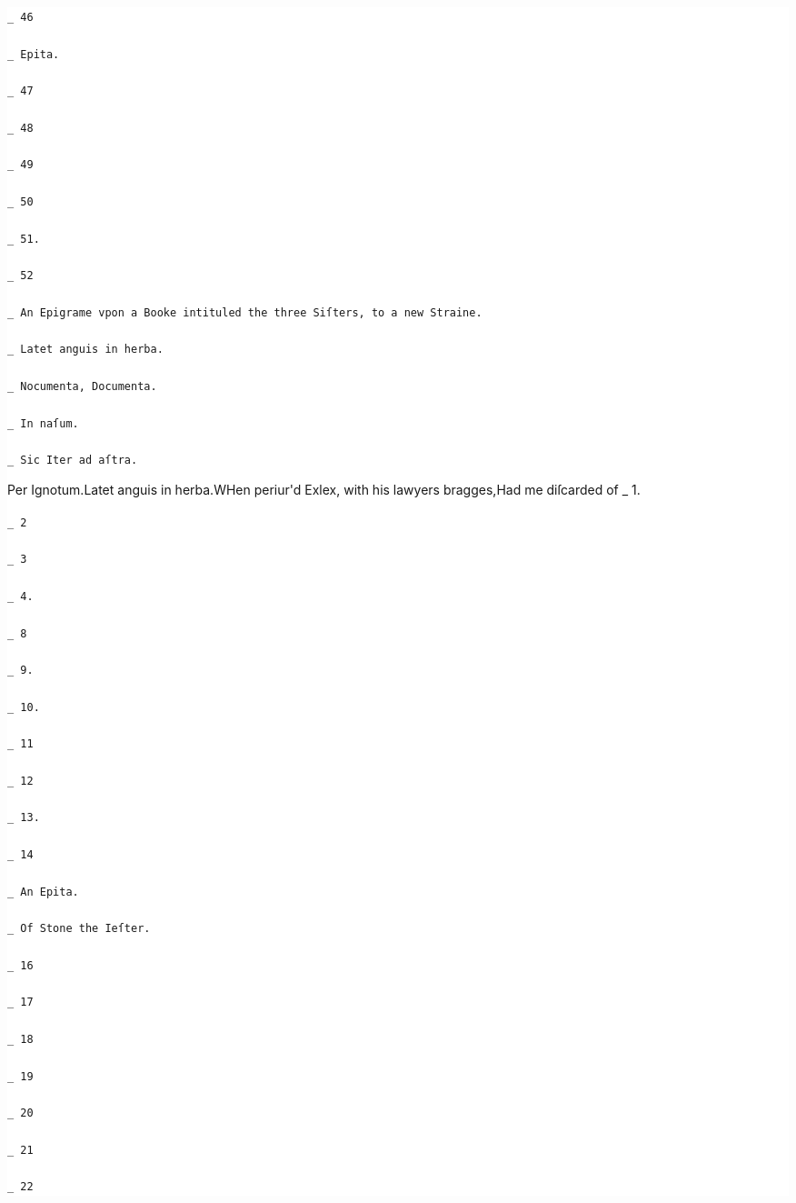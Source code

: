    _ 46

    _ Epita.

    _ 47

    _ 48

    _ 49

    _ 50

    _ 51.

    _ 52

    _ An Epigrame vpon a Booke intituled the three Siſters, to a new Straine.

    _ Latet anguis in herba.

    _ Nocumenta, Documenta.

    _ In naſum.

    _ Sic Iter ad aſtra.
Per Ignotum.Latet anguis in herba.WHen periur'd Exlex, with his lawyers bragges,Had me diſcarded of 
    _ 1.

    _ 2

    _ 3

    _ 4.

    _ 8

    _ 9.

    _ 10.

    _ 11

    _ 12

    _ 13.

    _ 14

    _ An Epita.

    _ Of Stone the Ieſter.

    _ 16

    _ 17

    _ 18

    _ 19

    _ 20

    _ 21

    _ 22
